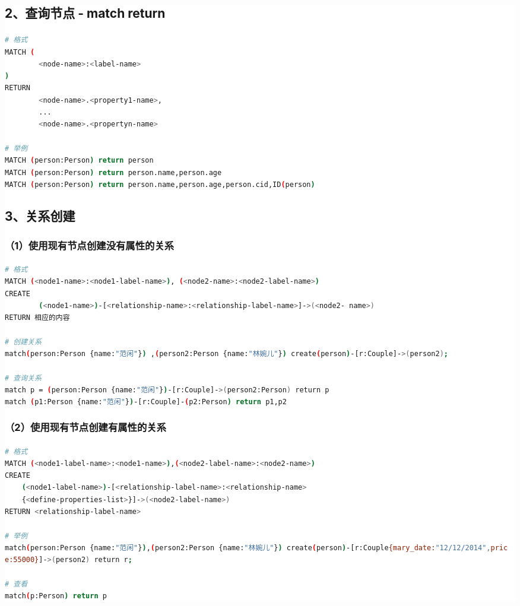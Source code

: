 

## 2、查询节点 - match return

```bash
# 格式
MATCH (
		<node-name>:<label-name> 
)
RETURN 
		<node-name>.<property1-name>, 
		... 
		<node-name>.<propertyn-name>

# 举例
MATCH (person:Person) return person 
MATCH (person:Person) return person.name,person.age
MATCH (person:Person) return person.name,person.age,person.cid,ID(person)
```



## 3、关系创建

### （1）使用现有节点创建没有属性的关系

```bash
# 格式
MATCH (<node1-name>:<node1-label-name>), (<node2-name>:<node2-label-name>) 
CREATE
		(<node1-name>)-[<relationship-name>:<relationship-label-name>]->(<node2- name>) 
RETURN 相应的内容

# 创建关系
match(person:Person {name:"范闲"}) ,(person2:Person {name:"林婉儿"}) create(person)-[r:Couple]->(person2); 

# 查询关系 
match p = (person:Person {name:"范闲"})-[r:Couple]->(person2:Person) return p 
match (p1:Person {name:"范闲"})-[r:Couple]-(p2:Person) return p1,p2 
```



### （2）使用现有节点创建有属性的关系

```bash
# 格式
MATCH (<node1-label-name>:<node1-name>),(<node2-label-name>:<node2-name>) 
CREATE
    (<node1-label-name>)-[<relationship-label-name>:<relationship-name> 
    {<define-properties-list>}]->(<node2-label-name>) 
RETURN <relationship-label-name>

# 举例
match(person:Person {name:"范闲"}),(person2:Person {name:"林婉儿"}) create(person)-[r:Couple{mary_date:"12/12/2014",price:55000}]->(person2) return r;

# 查看
match(p:Person) return p
```
